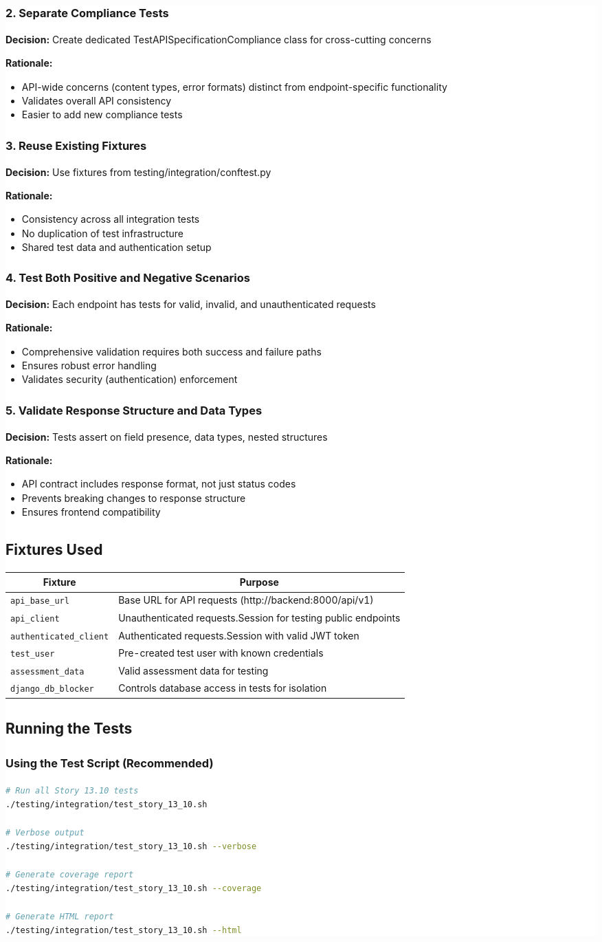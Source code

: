### 2. Separate Compliance Tests
**Decision:** Create dedicated TestAPISpecificationCompliance class for cross-cutting concerns

**Rationale:**
- API-wide concerns (content types, error formats) distinct from endpoint-specific functionality
- Validates overall API consistency
- Easier to add new compliance tests

### 3. Reuse Existing Fixtures
**Decision:** Use fixtures from testing/integration/conftest.py

**Rationale:**
- Consistency across all integration tests
- No duplication of test infrastructure
- Shared test data and authentication setup

### 4. Test Both Positive and Negative Scenarios
**Decision:** Each endpoint has tests for valid, invalid, and unauthenticated requests

**Rationale:**
- Comprehensive validation requires both success and failure paths
- Ensures robust error handling
- Validates security (authentication) enforcement

### 5. Validate Response Structure and Data Types
**Decision:** Tests assert on field presence, data types, nested structures

**Rationale:**
- API contract includes response format, not just status codes
- Prevents breaking changes to response structure
- Ensures frontend compatibility

## Fixtures Used

| Fixture | Purpose |
|---------|---------|
| `api_base_url` | Base URL for API requests (http://backend:8000/api/v1) |
| `api_client` | Unauthenticated requests.Session for testing public endpoints |
| `authenticated_client` | Authenticated requests.Session with valid JWT token |
| `test_user` | Pre-created test user with known credentials |
| `assessment_data` | Valid assessment data for testing |
| `django_db_blocker` | Controls database access in tests for isolation |

## Running the Tests

### Using the Test Script (Recommended)
```bash
# Run all Story 13.10 tests
./testing/integration/test_story_13_10.sh

# Verbose output
./testing/integration/test_story_13_10.sh --verbose

# Generate coverage report
./testing/integration/test_story_13_10.sh --coverage

# Generate HTML report
./testing/integration/test_story_13_10.sh --html
```